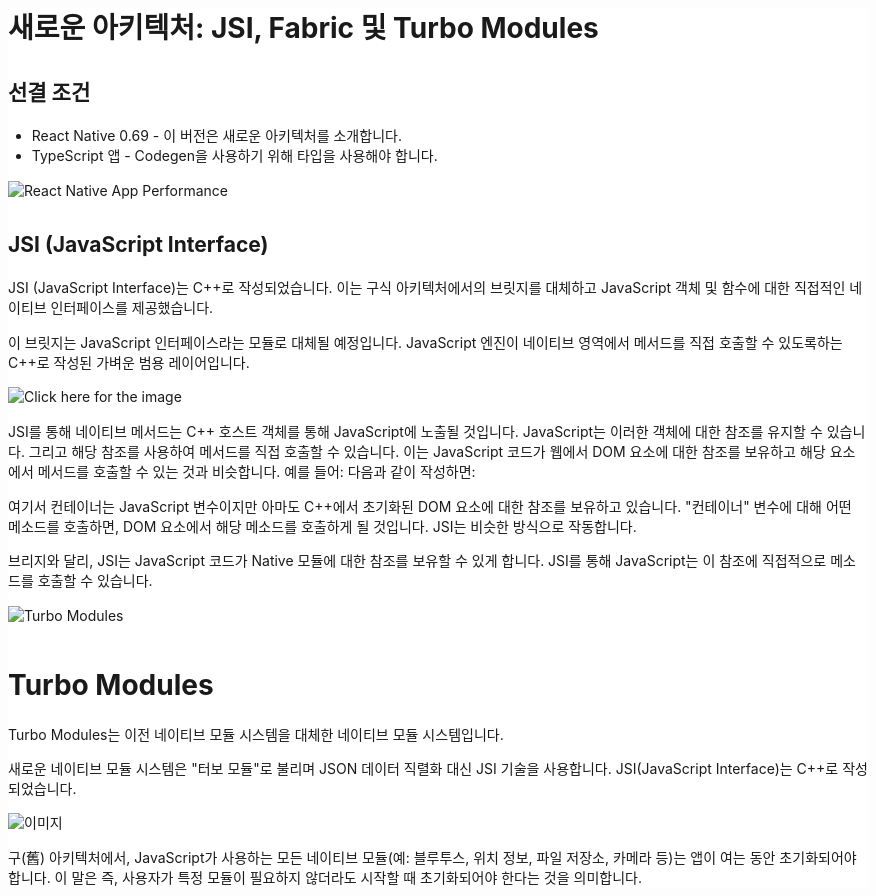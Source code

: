 # 새로운 아키텍처: JSI, Fabric 및 Turbo Modules

<div class="content-ad"></div>

## 선결 조건

- React Native 0.69 - 이 버전은 새로운 아키텍처를 소개합니다.
- TypeScript 앱 - Codegen을 사용하기 위해 타입을 사용해야 합니다.

![React Native App Performance](/assets/img/2024-07-10-ReactNativeAppperformanceisamyth_8.png)

## JSI (JavaScript Interface)

<div class="content-ad"></div>

JSI (JavaScript Interface)는 C++로 작성되었습니다. 이는 구식 아키텍처에서의 브릿지를 대체하고 JavaScript 객체 및 함수에 대한 직접적인 네이티브 인터페이스를 제공했습니다.

이 브릿지는 JavaScript 인터페이스라는 모듈로 대체될 예정입니다. JavaScript 엔진이 네이티브 영역에서 메서드를 직접 호출할 수 있도록하는 C++로 작성된 가벼운 범용 레이어입니다.

![Click here for the image](/assets/img/2024-07-10-ReactNativeAppperformanceisamyth_9.png)

JSI를 통해 네이티브 메서드는 C++ 호스트 객체를 통해 JavaScript에 노출될 것입니다. JavaScript는 이러한 객체에 대한 참조를 유지할 수 있습니다. 그리고 해당 참조를 사용하여 메서드를 직접 호출할 수 있습니다. 이는 JavaScript 코드가 웹에서 DOM 요소에 대한 참조를 보유하고 해당 요소에서 메서드를 호출할 수 있는 것과 비슷합니다. 예를 들어: 다음과 같이 작성하면:

<div class="content-ad"></div>

여기서 컨테이너는 JavaScript 변수이지만 아마도 C++에서 초기화된 DOM 요소에 대한 참조를 보유하고 있습니다. "컨테이너" 변수에 대해 어떤 메소드를 호출하면, DOM 요소에서 해당 메소드를 호출하게 될 것입니다. JSI는 비슷한 방식으로 작동합니다.

브리지와 달리, JSI는 JavaScript 코드가 Native 모듈에 대한 참조를 보유할 수 있게 합니다. JSI를 통해 JavaScript는 이 참조에 직접적으로 메소드를 호출할 수 있습니다.

![Turbo Modules](/assets/img/2024-07-10-ReactNativeAppperformanceisamyth_10.png)

# Turbo Modules

<div class="content-ad"></div>

Turbo Modules는 이전 네이티브 모듈 시스템을 대체한 네이티브 모듈 시스템입니다.

새로운 네이티브 모듈 시스템은 "터보 모듈"로 불리며 JSON 데이터 직렬화 대신 JSI 기술을 사용합니다. JSI(JavaScript Interface)는 C++로 작성되었습니다.

![이미지](/assets/img/2024-07-10-ReactNativeAppperformanceisamyth_11.png)

구(舊) 아키텍처에서, JavaScript가 사용하는 모든 네이티브 모듈(예: 블루투스, 위치 정보, 파일 저장소, 카메라 등)는 앱이 여는 동안 초기화되어야 합니다. 이 말은 즉, 사용자가 특정 모듈이 필요하지 않더라도 시작할 때 초기화되어야 한다는 것을 의미합니다.

<div class="content-ad"></div>
